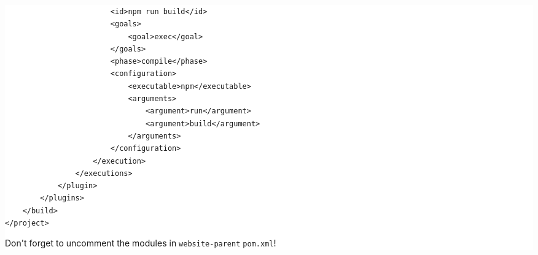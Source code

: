 ```
                        <id>npm run build</id>
                        <goals>
                            <goal>exec</goal>
                        </goals>
                        <phase>compile</phase>
                        <configuration>
                            <executable>npm</executable>
                            <arguments>
                                <argument>run</argument>
                                <argument>build</argument>
                            </arguments>
                        </configuration>
                    </execution>
                </executions>
            </plugin>
        </plugins>
    </build>
</project>
```

Don't forget to uncomment the modules in `website-parent` `pom.xml`!